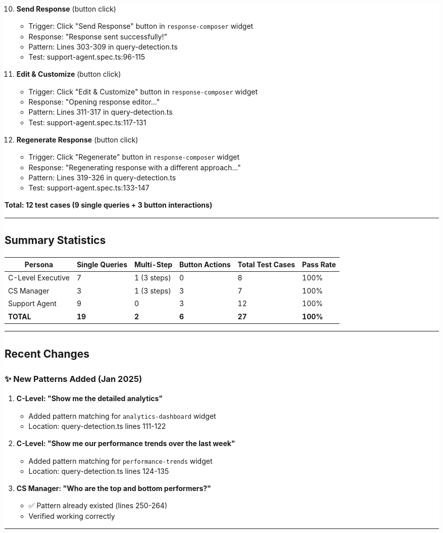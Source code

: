 10. **Send Response** (button click)
    - Trigger: Click "Send Response" button in `response-composer` widget
    - Response: "Response sent successfully!"
    - Pattern: Lines 303-309 in query-detection.ts
    - Test: support-agent.spec.ts:96-115

11. **Edit & Customize** (button click)
    - Trigger: Click "Edit & Customize" button in `response-composer` widget
    - Response: "Opening response editor..."
    - Pattern: Lines 311-317 in query-detection.ts
    - Test: support-agent.spec.ts:117-131

12. **Regenerate Response** (button click)
    - Trigger: Click "Regenerate" button in `response-composer` widget
    - Response: "Regenerating response with a different approach..."
    - Pattern: Lines 319-326 in query-detection.ts
    - Test: support-agent.spec.ts:133-147

**Total: 12 test cases (9 single queries + 3 button interactions)**

---

## Summary Statistics

| Persona | Single Queries | Multi-Step | Button Actions | Total Test Cases | Pass Rate |
|---------|----------------|------------|----------------|------------------|-----------|
| C-Level Executive | 7 | 1 (3 steps) | 0 | 8 | 100% |
| CS Manager | 3 | 1 (3 steps) | 3 | 7 | 100% |
| Support Agent | 9 | 0 | 3 | 12 | 100% |
| **TOTAL** | **19** | **2** | **6** | **27** | **100%** |

---

## Recent Changes

### ✨ New Patterns Added (Jan 2025)

1. **C-Level: "Show me the detailed analytics"**
   - Added pattern matching for `analytics-dashboard` widget
   - Location: query-detection.ts lines 111-122

2. **C-Level: "Show me our performance trends over the last week"**
   - Added pattern matching for `performance-trends` widget
   - Location: query-detection.ts lines 124-135

3. **CS Manager: "Who are the top and bottom performers?"**
   - ✅ Pattern already existed (lines 250-264)
   - Verified working correctly

---
